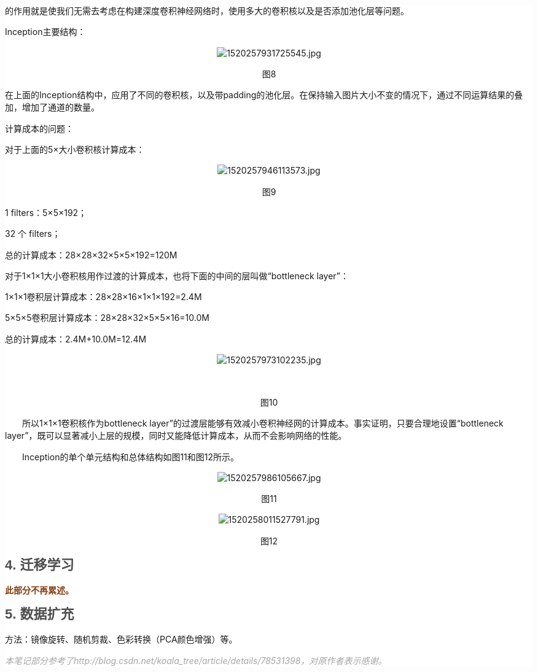 的作用就是使我们无需去考虑在构建深度卷积神经网络时，使用多大的卷积核以及是否添加池化层等问题。</p><p>Inception主要结构：</p><p style="text-align: center;"><img src="/wp-content/uploads/image/20180305/1520257931725545.jpg" title="1520257931725545.jpg" alt="1520257931725545.jpg" width="580" height="326"/></p><p style="text-align:center">图8</p><p>在上面的Inception结构中，应用了不同的卷积核，以及带padding的池化层。在保持输入图片大小不变的情况下，通过不同运算结果的叠加，增加了通道的数量。</p><p>计算成本的问题：</p><p>对于上面的5×大小卷积核计算成本：</p><p style="text-align:center"><img src="/wp-content/uploads/image/20180305/1520257946113573.jpg" title="1520257946113573.jpg" alt="1520257946113573.jpg" width="580" height="351"/></p><p style="text-align:center">图9</p><p>1 filters：5×5×192；</p><p>32 个 filters；</p><p>总的计算成本：28×28×32×5×5×192=120M</p><p>对于1×1×1大小卷积核用作过渡的计算成本，也将下面的中间的层叫做“bottleneck layer”：</p><p>1×1×1卷积层计算成本：28×28×16×1×1×192=2.4M</p><p>5×5×5卷积层计算成本：28×28×32×5×5×16=10.0M</p><p>总的计算成本：2.4M+10.0M=12.4M</p><p style="text-align: center;"><img src="/wp-content/uploads/image/20180305/1520257973102235.jpg" title="1520257973102235.jpg" alt="1520257973102235.jpg" width="580" height="333"/></p><p><br/></p><p style="text-align:center">图10</p><p style="text-indent:28px">所以1×1×1卷积核作为bottleneck layer”的过渡层能够有效减小卷积神经网的计算成本。事实证明，只要合理地设置“bottleneck layer”，既可以显著减小上层的规模，同时又能降低计算成本，从而不会影响网络的性能。</p><p style="text-indent:28px">Inception的单个单元结构和总体结构如图11和图12所示。</p><p style="text-align:center"><img src="/wp-content/uploads/image/20180305/1520257986105667.jpg" title="1520257986105667.jpg" alt="1520257986105667.jpg" width="580" height="326"/></p><p style="text-align:center">图11</p><p style="text-align: center;"><img src="/wp-content/uploads/image/20180305/1520258011527791.jpg" title="1520258011527791.jpg" alt="1520258011527791.jpg" width="580" height="323"/></p><p style="text-align:center">图12</p><p style="line-height: 30px;background: white"><strong><span style="font-size:22px;font-family:&#39;微软雅黑&#39;,sans-serif;color:#4F4F4F">4. </span></strong><strong><span style="font-size: 22px;font-family:&#39;微软雅黑&#39;,sans-serif;color:#4F4F4F">迁移学习</span></strong></p><p><strong><span style="color:#843C0C">此部分不再累述。</span></strong></p><p style="line-height: 30px;background: white"><strong><span style="font-size:22px;font-family:&#39;微软雅黑&#39;,sans-serif;color:#4F4F4F">5. </span></strong><strong><span style="font-size: 22px;font-family:&#39;微软雅黑&#39;,sans-serif;color:#4F4F4F">数据扩充</span></strong></p><p>方法：镜像旋转、随机剪裁、色彩转换（PCA颜色增强）等。</p><p><span style="color: #A5A5A5;"><em>本笔记部分参考了http://blog.csdn.net/koala_tree/article/details/78531398，对原作者表示感谢。</em></span></p>